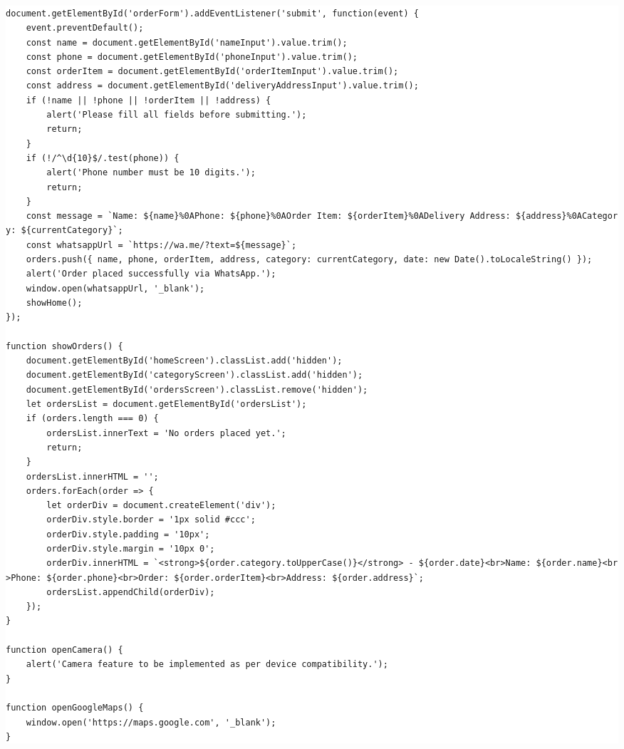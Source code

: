     document.getElementById('orderForm').addEventListener('submit', function(event) {
        event.preventDefault();
        const name = document.getElementById('nameInput').value.trim();
        const phone = document.getElementById('phoneInput').value.trim();
        const orderItem = document.getElementById('orderItemInput').value.trim();
        const address = document.getElementById('deliveryAddressInput').value.trim();
        if (!name || !phone || !orderItem || !address) {
            alert('Please fill all fields before submitting.');
            return;
        }
        if (!/^\d{10}$/.test(phone)) {
            alert('Phone number must be 10 digits.');
            return;
        }
        const message = `Name: ${name}%0APhone: ${phone}%0AOrder Item: ${orderItem}%0ADelivery Address: ${address}%0ACategory: ${currentCategory}`;
        const whatsappUrl = `https://wa.me/?text=${message}`;
        orders.push({ name, phone, orderItem, address, category: currentCategory, date: new Date().toLocaleString() });
        alert('Order placed successfully via WhatsApp.');
        window.open(whatsappUrl, '_blank');
        showHome();
    });

    function showOrders() {
        document.getElementById('homeScreen').classList.add('hidden');
        document.getElementById('categoryScreen').classList.add('hidden');
        document.getElementById('ordersScreen').classList.remove('hidden');
        let ordersList = document.getElementById('ordersList');
        if (orders.length === 0) {
            ordersList.innerText = 'No orders placed yet.';
            return;
        }
        ordersList.innerHTML = '';
        orders.forEach(order => {
            let orderDiv = document.createElement('div');
            orderDiv.style.border = '1px solid #ccc';
            orderDiv.style.padding = '10px';
            orderDiv.style.margin = '10px 0';
            orderDiv.innerHTML = `<strong>${order.category.toUpperCase()}</strong> - ${order.date}<br>Name: ${order.name}<br>Phone: ${order.phone}<br>Order: ${order.orderItem}<br>Address: ${order.address}`;
            ordersList.appendChild(orderDiv);
        });
    }

    function openCamera() {
        alert('Camera feature to be implemented as per device compatibility.');
    }

    function openGoogleMaps() {
        window.open('https://maps.google.com', '_blank');
    }
